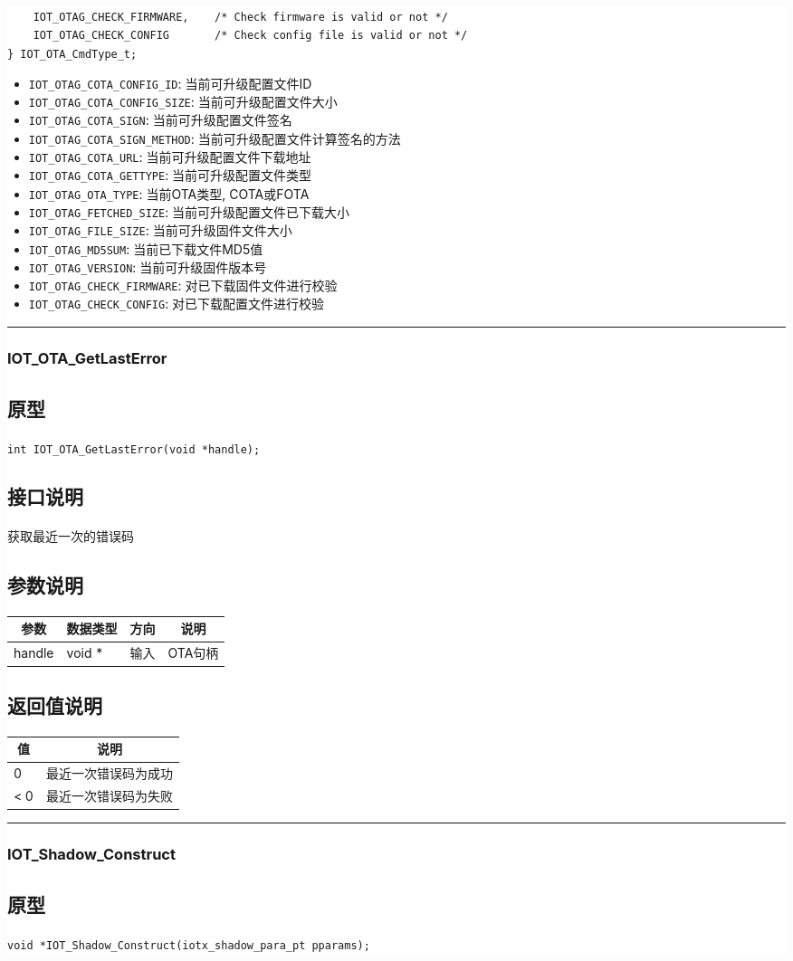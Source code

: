 ```
    IOT_OTAG_CHECK_FIRMWARE,    /* Check firmware is valid or not */
    IOT_OTAG_CHECK_CONFIG       /* Check config file is valid or not */
} IOT_OTA_CmdType_t;
```
+ `IOT_OTAG_COTA_CONFIG_ID`: 当前可升级配置文件ID
+ `IOT_OTAG_COTA_CONFIG_SIZE`: 当前可升级配置文件大小
+ `IOT_OTAG_COTA_SIGN`: 当前可升级配置文件签名
+ `IOT_OTAG_COTA_SIGN_METHOD`: 当前可升级配置文件计算签名的方法
+ `IOT_OTAG_COTA_URL`: 当前可升级配置文件下载地址
+ `IOT_OTAG_COTA_GETTYPE`: 当前可升级配置文件类型
+ `IOT_OTAG_OTA_TYPE`: 当前OTA类型, COTA或FOTA
+ `IOT_OTAG_FETCHED_SIZE`: 当前可升级配置文件已下载大小
+ `IOT_OTAG_FILE_SIZE`: 当前可升级固件文件大小
+ `IOT_OTAG_MD5SUM`: 当前已下载文件MD5值
+ `IOT_OTAG_VERSION`: 当前可升级固件版本号
+ `IOT_OTAG_CHECK_FIRMWARE`: 对已下载固件文件进行校验
+ `IOT_OTAG_CHECK_CONFIG`: 对已下载配置文件进行校验

-----

### <a name="IOT_OTA_GetLastError">IOT_OTA_GetLastError</a>

原型
---
```
int IOT_OTA_GetLastError(void *handle);
```

接口说明
---
获取最近一次的错误码

参数说明
---

| 参数    | 数据类型| 方向    | 说明
|---------|---------|---------|-------------
| handle  | void *  | 输入    | OTA句柄

返回值说明
---
| 值      | 说明
|---------|-------------------------
| 0       | 最近一次错误码为成功
| < 0     | 最近一次错误码为失败

-----

### <a name="IOT_Shadow_Construct">IOT_Shadow_Construct</a>

原型
---
```
void *IOT_Shadow_Construct(iotx_shadow_para_pt pparams);
```
